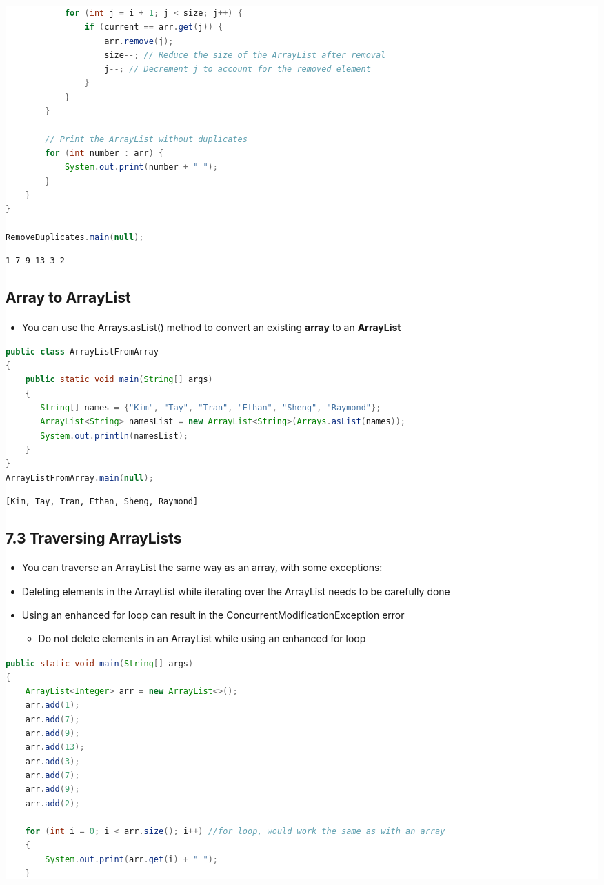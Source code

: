 ```java
            for (int j = i + 1; j < size; j++) {
                if (current == arr.get(j)) {
                    arr.remove(j);
                    size--; // Reduce the size of the ArrayList after removal
                    j--; // Decrement j to account for the removed element
                }
            }
        }

        // Print the ArrayList without duplicates
        for (int number : arr) {
            System.out.print(number + " ");
        }
    }
}

RemoveDuplicates.main(null);
```

    1 7 9 13 3 2 

## Array to ArrayList
- You can use the Arrays.asList() method to convert an existing **array** to an **ArrayList**


```java
public class ArrayListFromArray
{
    public static void main(String[] args)
    {
       String[] names = {"Kim", "Tay", "Tran", "Ethan", "Sheng", "Raymond"};
       ArrayList<String> namesList = new ArrayList<String>(Arrays.asList(names));
       System.out.println(namesList);
    }
}
ArrayListFromArray.main(null);
```

    [Kim, Tay, Tran, Ethan, Sheng, Raymond]


## 7.3 Traversing ArrayLists
- You can traverse an ArrayList the same way as an array, with some exceptions:

- Deleting elements in the ArrayList while iterating over the ArrayList needs to be carefully done
- Using an enhanced for loop can result in the ConcurrentModificationException error
    - Do not delete elements in an ArrayList while using an enhanced for loop


```java
public static void main(String[] args)
{
    ArrayList<Integer> arr = new ArrayList<>();        
    arr.add(1);
    arr.add(7);
    arr.add(9);
    arr.add(13);
    arr.add(3);
    arr.add(7);
    arr.add(9);
    arr.add(2);

    for (int i = 0; i < arr.size(); i++) //for loop, would work the same as with an array
    {
        System.out.print(arr.get(i) + " ");
    }
```